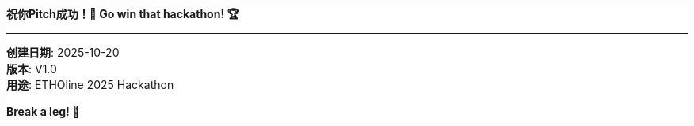 
**祝你Pitch成功！🎉 Go win that hackathon! 🏆**

---

**创建日期**: 2025-10-20  
**版本**: V1.0  
**用途**: ETHOline 2025 Hackathon

**Break a leg! 🚀**



